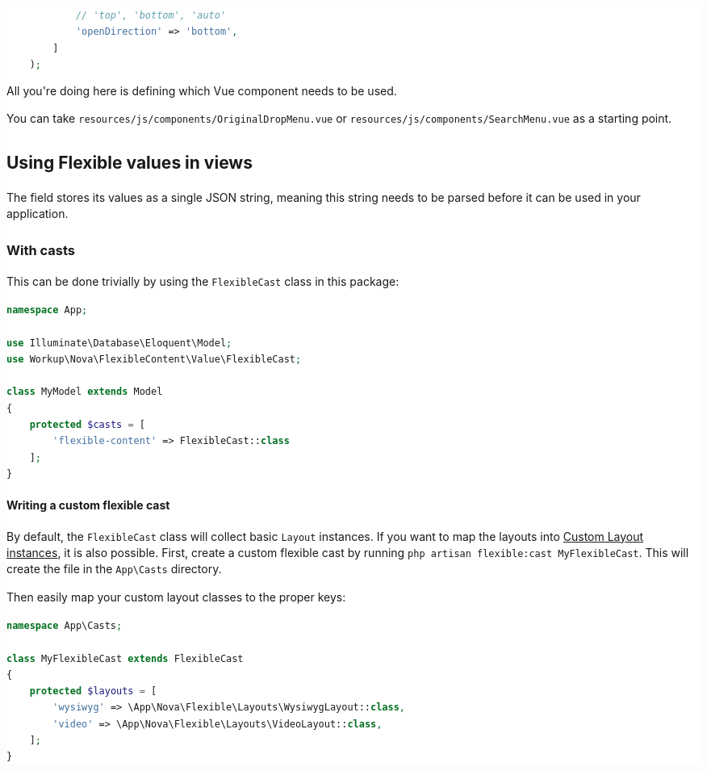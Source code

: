 ```php
            // 'top', 'bottom', 'auto'
            'openDirection' => 'bottom',
        ]
    );
```

All you're doing here is defining which Vue component needs to be used.

You can take `resources/js/components/OriginalDropMenu.vue` or `resources/js/components/SearchMenu.vue` as a starting point.

## Using Flexible values in views

The field stores its values as a single JSON string, meaning this string needs to be parsed before it can be used in your application.

### With casts

This can be done trivially by using the `FlexibleCast` class in this package:

```php
namespace App;

use Illuminate\Database\Eloquent\Model;
use Workup\Nova\FlexibleContent\Value\FlexibleCast;

class MyModel extends Model
{
    protected $casts = [
        'flexible-content' => FlexibleCast::class
    ];
}
```

#### Writing a custom flexible cast

By default, the `FlexibleCast` class will collect basic `Layout` instances. If you want to map the layouts into [Custom Layout instances](https://github.com/workupsrl/nova-flexible-content#custom-layout-classes), it is also possible. First, create a custom flexible cast by running `php artisan flexible:cast MyFlexibleCast`. This will create the file in the `App\Casts` directory.

Then easily map your custom layout classes to the proper keys:

```php
namespace App\Casts;

class MyFlexibleCast extends FlexibleCast
{
    protected $layouts = [
        'wysiwyg' => \App\Nova\Flexible\Layouts\WysiwygLayout::class,
        'video' => \App\Nova\Flexible\Layouts\VideoLayout::class,
    ];
}
```
